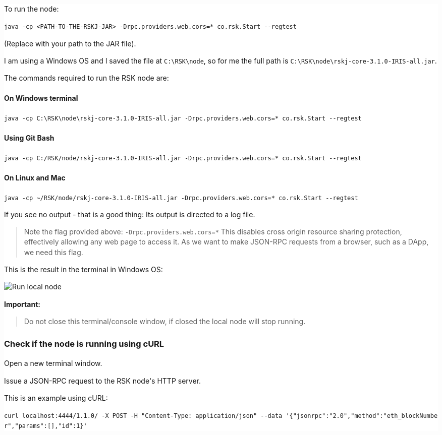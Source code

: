 To run the node:

```shell
java -cp <PATH-TO-THE-RSKJ-JAR> -Drpc.providers.web.cors=* co.rsk.Start --regtest
```

(Replace <PATH-TO-THE-RSKJ-JAR> with your path to the JAR file).

I am using a Windows OS and I saved the file at `C:\RSK\node`,
so for me the full path is `C:\RSK\node\rskj-core-3.1.0-IRIS-all.jar`.

The commands required to run the RSK node are:

#### On Windows terminal

```shell
java -cp C:\RSK\node\rskj-core-3.1.0-IRIS-all.jar -Drpc.providers.web.cors=* co.rsk.Start --regtest
```

#### Using Git Bash

```shell
java -cp C:/RSK/node/rskj-core-3.1.0-IRIS-all.jar -Drpc.providers.web.cors=* co.rsk.Start --regtest
```

#### On Linux and Mac

```shell
java -cp ~/RSK/node/rskj-core-3.1.0-IRIS-all.jar -Drpc.providers.web.cors=* co.rsk.Start --regtest
```

If you see no output - that is a good thing:
Its output is directed to a log file.

> Note the flag provided above: `-Drpc.providers.web.cors=*`
> This disables cross origin resource sharing protection,
> effectively allowing any web page to access it.
> As we want to make JSON-RPC requests from a browser,
> such as a DApp, we need this flag.

This is the result in the terminal in Windows OS:

![Run local node](/assets/img/tutorials/setup-truffle-oz/image-09.png)

**Important:**

> Do not close this terminal/console window,
> if closed the local node will stop running.

### Check if the node is running using cURL

Open a new terminal window.

Issue a JSON-RPC request to the RSK node's HTTP server.

This is an example using cURL:

```shell
curl localhost:4444/1.1.0/ -X POST -H "Content-Type: application/json" --data '{"jsonrpc":"2.0","method":"eth_blockNumber","params":[],"id":1}'
```
